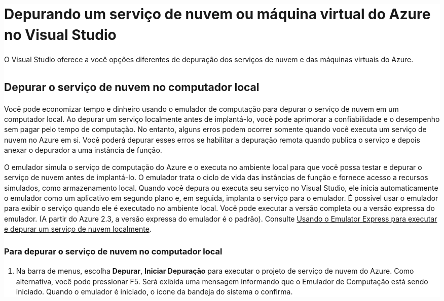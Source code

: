 <properties 
	pageTitle="Depurando um serviço de nuvem no Azure ou máquina virtual no Visual Studio | Microsoft Azure"
	description="Depuração de um Serviço de Nuvem ou Máquina Virtual no Visual Studio"
	services="visual-studio-online"
	documentationCenter="na"
	authors="TomArcher"
	manager="douge"
	editor="" />
<tags 
	ms.service="visual-studio-online"
	ms.devlang="multiple"
	ms.topic="article"
	ms.tgt_pltfrm="multiple"
	ms.workload="na"
	ms.date="08/15/2016"
	ms.author="tarcher" />

# Depurando um serviço de nuvem ou máquina virtual do Azure no Visual Studio

O Visual Studio oferece a você opções diferentes de depuração dos serviços de nuvem e das máquinas virtuais do Azure.



## Depurar o serviço de nuvem no computador local

Você pode economizar tempo e dinheiro usando o emulador de computação para depurar o serviço de nuvem em um computador local. Ao depurar um serviço localmente antes de implantá-lo, você pode aprimorar a confiabilidade e o desempenho sem pagar pelo tempo de computação. No entanto, alguns erros podem ocorrer somente quando você executa um serviço de nuvem no Azure em si. Você poderá depurar esses erros se habilitar a depuração remota quando publica o serviço e depois anexar o depurador a uma instância de função.

O emulador simula o serviço de computação do Azure e o executa no ambiente local para que você possa testar e depurar o serviço de nuvem antes de implantá-lo. O emulador trata o ciclo de vida das instâncias de função e fornece acesso a recursos simulados, como armazenamento local. Quando você depura ou executa seu serviço no Visual Studio, ele inicia automaticamente o emulador como um aplicativo em segundo plano e, em seguida, implanta o serviço para o emulador. É possível usar o emulador para exibir o serviço quando ele é executado no ambiente local. Você pode executar a versão completa ou a versão expressa do emulador. (A partir do Azure 2.3, a versão expressa do emulador é o padrão). Consulte [Usando o Emulator Express para executar e depurar um serviço de nuvem localmente](https://msdn.microsoft.com/library/dn339018.aspx).

### Para depurar o serviço de nuvem no computador local

1. Na barra de menus, escolha **Depurar**, **Iniciar Depuração** para executar o projeto de serviço de nuvem do Azure. Como alternativa, você pode pressionar F5. Será exibida uma mensagem informando que o Emulador de Computação está sendo iniciado. Quando o emulador é iniciado, o ícone da bandeja do sistema o confirma.
